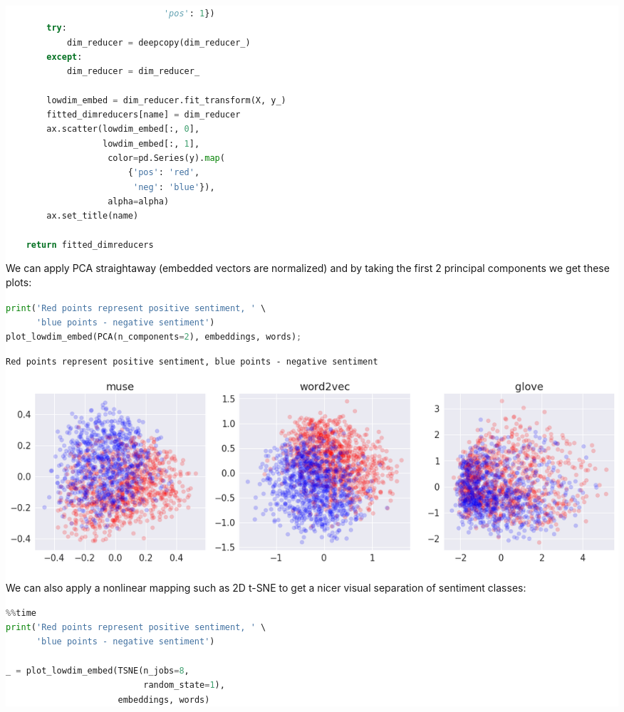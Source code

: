 ```python
                               'pos': 1})
        try:
            dim_reducer = deepcopy(dim_reducer_)
        except:
            dim_reducer = dim_reducer_

        lowdim_embed = dim_reducer.fit_transform(X, y_)
        fitted_dimreducers[name] = dim_reducer
        ax.scatter(lowdim_embed[:, 0],
                   lowdim_embed[:, 1], 
                    color=pd.Series(y).map(
                        {'pos': 'red',
                         'neg': 'blue'}),
                    alpha=alpha)
        ax.set_title(name)
    
    return fitted_dimreducers
```

We can apply PCA straightaway (embedded vectors are normalized) and by taking the first 2 principal components we get these plots:


```python
print('Red points represent positive sentiment, ' \
      'blue points - negative sentiment')
plot_lowdim_embed(PCA(n_components=2), embeddings, words);
```

    Red points represent positive sentiment, blue points - negative sentiment



![png](/images/2018-08-03-to-embed-or-not-the-question-for-sentiment-analysis_files/2018-08-03-to-embed-or-not-the-question-for-sentiment-analysis_27_1.png)


We can also apply a nonlinear mapping such as 2D t-SNE to get a nicer visual separation of sentiment classes:


```python
%%time 
print('Red points represent positive sentiment, ' \
      'blue points - negative sentiment')

_ = plot_lowdim_embed(TSNE(n_jobs=8,
                           random_state=1), 
                      embeddings, words)
```
